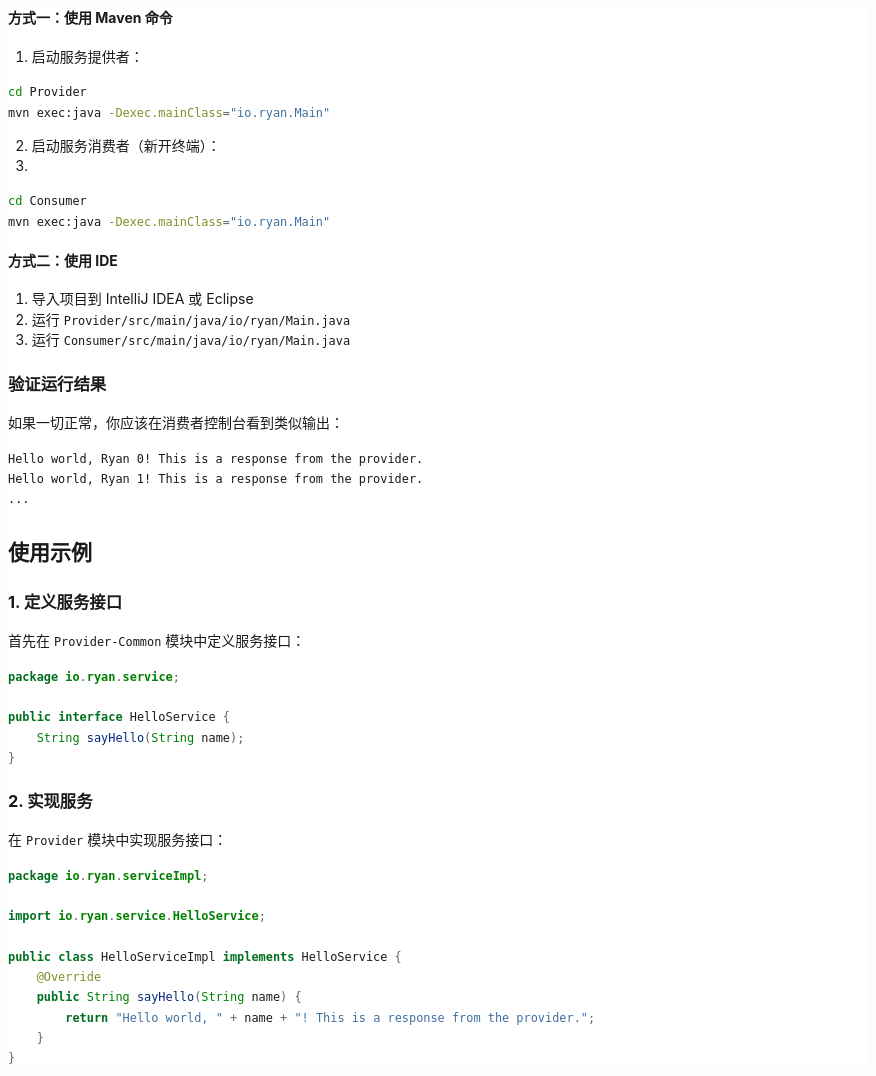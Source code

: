 #### 方式一：使用 Maven 命令

1. 启动服务提供者：

```bash
cd Provider
mvn exec:java -Dexec.mainClass="io.ryan.Main"
```

2. 启动服务消费者（新开终端）：
3. 

```bash
cd Consumer
mvn exec:java -Dexec.mainClass="io.ryan.Main"
```

#### 方式二：使用 IDE

1. 导入项目到 IntelliJ IDEA 或 Eclipse
2. 运行 `Provider/src/main/java/io/ryan/Main.java`
3. 运行 `Consumer/src/main/java/io/ryan/Main.java`

### 验证运行结果

如果一切正常，你应该在消费者控制台看到类似输出：

```
Hello world, Ryan 0! This is a response from the provider.
Hello world, Ryan 1! This is a response from the provider.
...
```

## 使用示例

### 1. 定义服务接口

首先在 `Provider-Common` 模块中定义服务接口：

```java
package io.ryan.service;

public interface HelloService {
    String sayHello(String name);
}
```

### 2. 实现服务

在 `Provider` 模块中实现服务接口：

```java
package io.ryan.serviceImpl;

import io.ryan.service.HelloService;

public class HelloServiceImpl implements HelloService {
    @Override
    public String sayHello(String name) {
        return "Hello world, " + name + "! This is a response from the provider.";
    }
}
```
